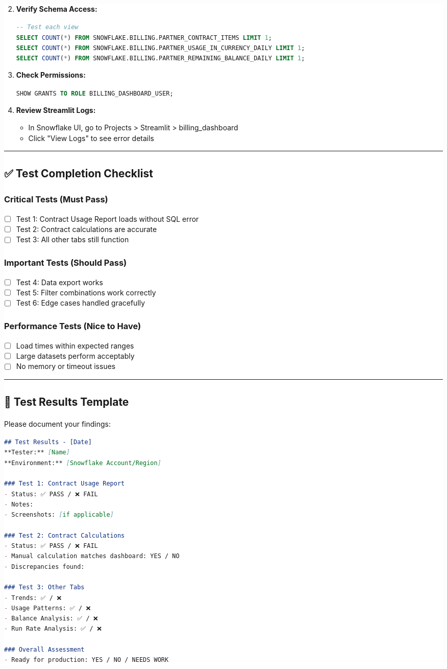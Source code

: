 2. **Verify Schema Access:**
   ```sql
   -- Test each view
   SELECT COUNT(*) FROM SNOWFLAKE.BILLING.PARTNER_CONTRACT_ITEMS LIMIT 1;
   SELECT COUNT(*) FROM SNOWFLAKE.BILLING.PARTNER_USAGE_IN_CURRENCY_DAILY LIMIT 1;
   SELECT COUNT(*) FROM SNOWFLAKE.BILLING.PARTNER_REMAINING_BALANCE_DAILY LIMIT 1;
   ```

3. **Check Permissions:**
   ```sql
   SHOW GRANTS TO ROLE BILLING_DASHBOARD_USER;
   ```

4. **Review Streamlit Logs:**
   - In Snowflake UI, go to Projects > Streamlit > billing_dashboard
   - Click "View Logs" to see error details

---

## ✅ Test Completion Checklist

### Critical Tests (Must Pass)
- [ ] Test 1: Contract Usage Report loads without SQL error
- [ ] Test 2: Contract calculations are accurate
- [ ] Test 3: All other tabs still function

### Important Tests (Should Pass)
- [ ] Test 4: Data export works
- [ ] Test 5: Filter combinations work correctly
- [ ] Test 6: Edge cases handled gracefully

### Performance Tests (Nice to Have)
- [ ] Load times within expected ranges
- [ ] Large datasets perform acceptably
- [ ] No memory or timeout issues

---

## 📝 Test Results Template

Please document your findings:

```markdown
## Test Results - [Date]
**Tester:** [Name]
**Environment:** [Snowflake Account/Region]

### Test 1: Contract Usage Report
- Status: ✅ PASS / ❌ FAIL
- Notes: 
- Screenshots: [if applicable]

### Test 2: Contract Calculations
- Status: ✅ PASS / ❌ FAIL
- Manual calculation matches dashboard: YES / NO
- Discrepancies found:

### Test 3: Other Tabs
- Trends: ✅ / ❌
- Usage Patterns: ✅ / ❌
- Balance Analysis: ✅ / ❌
- Run Rate Analysis: ✅ / ❌

### Overall Assessment
- Ready for production: YES / NO / NEEDS WORK
```